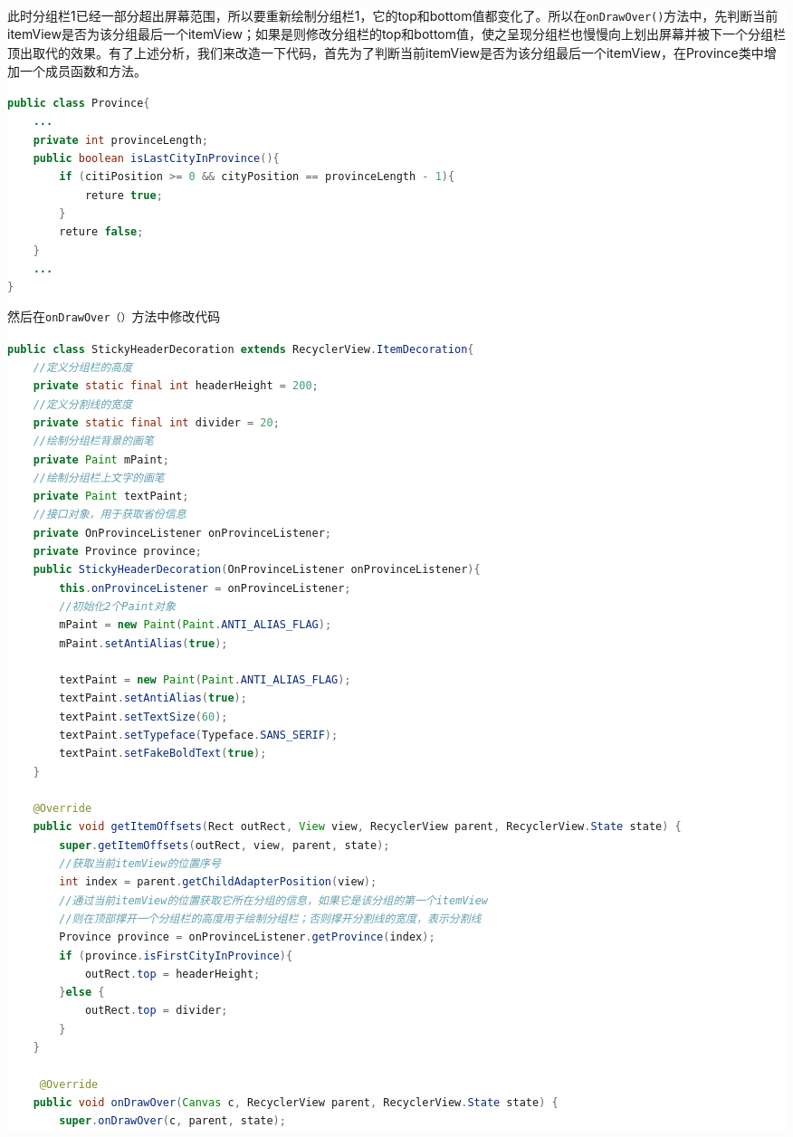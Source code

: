 此时分组栏1已经一部分超出屏幕范围，所以要重新绘制分组栏1，它的top和bottom值都变化了。所以在`onDrawOver()`方法中，先判断当前itemView是否为该分组最后一个itemView；如果是则修改分组栏的top和bottom值，使之呈现分组栏也慢慢向上划出屏幕并被下一个分组栏顶出取代的效果。有了上述分析，我们来改造一下代码，首先为了判断当前itemView是否为该分组最后一个itemView，在Province类中增加一个成员函数和方法。

``` java
public class Province{
    ...
    private int provinceLength;
    public boolean isLastCityInProvince(){
        if (citiPosition >= 0 && cityPosition == provinceLength - 1){
            reture true;
        }
        reture false;
    }
    ...
}
```

然后在`onDrawOver（）`方法中修改代码

``` java
public class StickyHeaderDecoration extends RecyclerView.ItemDecoration{
    //定义分组栏的高度
    private static final int headerHeight = 200;
    //定义分割线的宽度
    private static final int divider = 20;
    //绘制分组栏背景的画笔
    private Paint mPaint;
    //绘制分组栏上文字的画笔
    private Paint textPaint;
    //接口对象，用于获取省份信息
    private OnProvinceListener onProvinceListener;
    private Province province;
    public StickyHeaderDecoration(OnProvinceListener onProvinceListener){
        this.onProvinceListener = onProvinceListener;
        //初始化2个Paint对象
        mPaint = new Paint(Paint.ANTI_ALIAS_FLAG);
        mPaint.setAntiAlias(true);

        textPaint = new Paint(Paint.ANTI_ALIAS_FLAG);
        textPaint.setAntiAlias(true);
        textPaint.setTextSize(60);
        textPaint.setTypeface(Typeface.SANS_SERIF);
        textPaint.setFakeBoldText(true);
    }
    
    @Override
    public void getItemOffsets(Rect outRect, View view, RecyclerView parent, RecyclerView.State state) {
        super.getItemOffsets(outRect, view, parent, state);
        //获取当前itemView的位置序号
        int index = parent.getChildAdapterPosition(view);
        //通过当前itemView的位置获取它所在分组的信息，如果它是该分组的第一个itemView
        //则在顶部撑开一个分组栏的高度用于绘制分组栏；否则撑开分割线的宽度，表示分割线
        Province province = onProvinceListener.getProvince(index);
        if (province.isFirstCityInProvince){
            outRect.top = headerHeight;
        }else {
            outRect.top = divider;
        }
    }
    
     @Override
    public void onDrawOver(Canvas c, RecyclerView parent, RecyclerView.State state) {
        super.onDrawOver(c, parent, state);
```